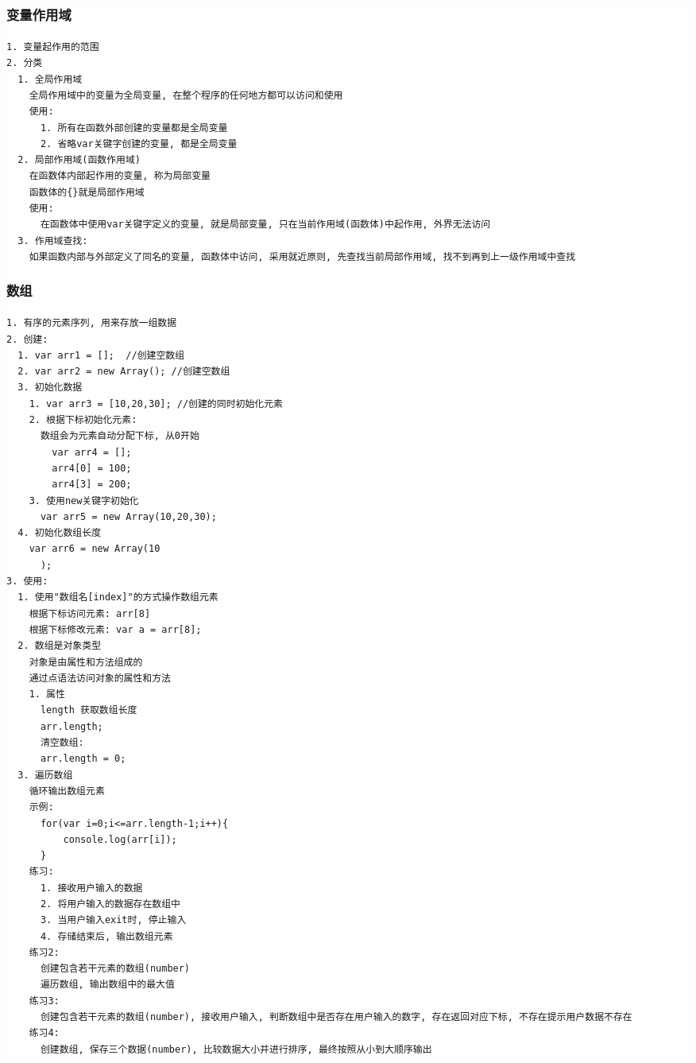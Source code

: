 ### 变量作用域
    1. 变量起作用的范围
    2. 分类
      1. 全局作用域
        全局作用域中的变量为全局变量, 在整个程序的任何地方都可以访问和使用
        使用:
          1. 所有在函数外部创建的变量都是全局变量
          2. 省略var关键字创建的变量, 都是全局变量
      2. 局部作用域(函数作用域)
        在函数体内部起作用的变量, 称为局部变量
        函数体的{}就是局部作用域
        使用:
          在函数体中使用var关键字定义的变量, 就是局部变量, 只在当前作用域(函数体)中起作用, 外界无法访问
      3. 作用域查找:
        如果函数内部与外部定义了同名的变量, 函数体中访问, 采用就近原则, 先查找当前局部作用域, 找不到再到上一级作用域中查找

### 数组
    1. 有序的元素序列, 用来存放一组数据
    2. 创建:
      1. var arr1 = [];  //创建空数组
      2. var arr2 = new Array(); //创建空数组
      3. 初始化数据
        1. var arr3 = [10,20,30]; //创建的同时初始化元素
        2. 根据下标初始化元素:
          数组会为元素自动分配下标, 从0开始
            var arr4 = [];
            arr4[0] = 100;
            arr4[3] = 200;
        3. 使用new关键字初始化
          var arr5 = new Array(10,20,30);
      4. 初始化数组长度
        var arr6 = new Array(10
          );
    3. 使用:
      1. 使用"数组名[index]"的方式操作数组元素
        根据下标访问元素: arr[8]
        根据下标修改元素: var a = arr[8];
      2. 数组是对象类型
        对象是由属性和方法组成的
        通过点语法访问对象的属性和方法
        1. 属性
          length 获取数组长度
          arr.length;
          清空数组:
          arr.length = 0;
      3. 遍历数组
        循环输出数组元素
        示例:
          for(var i=0;i<=arr.length-1;i++){
              console.log(arr[i]);
          }
        练习:
          1. 接收用户输入的数据
          2. 将用户输入的数据存在数组中
          3. 当用户输入exit时, 停止输入
          4. 存储结束后, 输出数组元素
        练习2:
          创建包含若干元素的数组(number)
          遍历数组, 输出数组中的最大值
        练习3:
          创建包含若干元素的数组(number), 接收用户输入, 判断数组中是否存在用户输入的数字, 存在返回对应下标, 不存在提示用户数据不存在
        练习4:
          创建数组, 保存三个数据(number), 比较数据大小并进行排序, 最终按照从小到大顺序输出